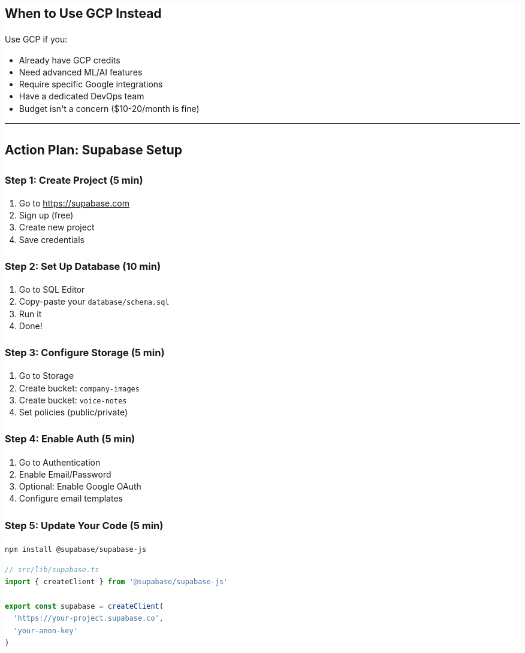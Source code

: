 
## When to Use GCP Instead

Use GCP if you:
- Already have GCP credits
- Need advanced ML/AI features
- Require specific Google integrations
- Have a dedicated DevOps team
- Budget isn't a concern ($10-20/month is fine)

---

## Action Plan: Supabase Setup

### Step 1: Create Project (5 min)
1. Go to https://supabase.com
2. Sign up (free)
3. Create new project
4. Save credentials

### Step 2: Set Up Database (10 min)
1. Go to SQL Editor
2. Copy-paste your `database/schema.sql`
3. Run it
4. Done!

### Step 3: Configure Storage (5 min)
1. Go to Storage
2. Create bucket: `company-images`
3. Create bucket: `voice-notes`
4. Set policies (public/private)

### Step 4: Enable Auth (5 min)
1. Go to Authentication
2. Enable Email/Password
3. Optional: Enable Google OAuth
4. Configure email templates

### Step 5: Update Your Code (5 min)
```bash
npm install @supabase/supabase-js
```

```typescript
// src/lib/supabase.ts
import { createClient } from '@supabase/supabase-js'

export const supabase = createClient(
  'https://your-project.supabase.co',
  'your-anon-key'
)
```
